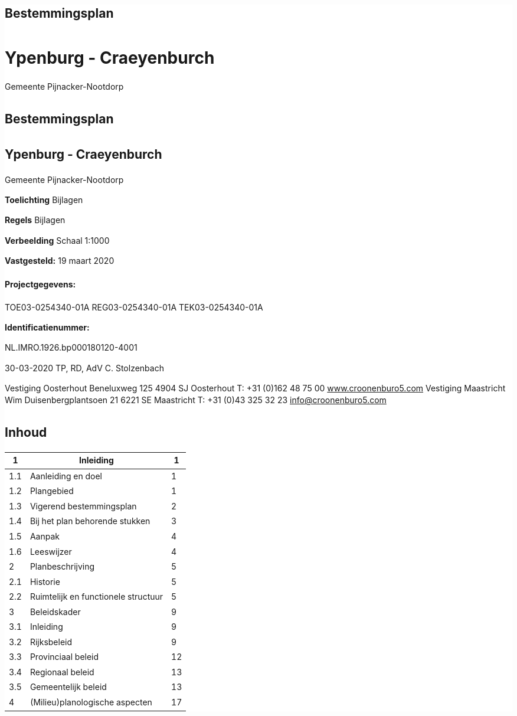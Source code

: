 ## **Bestemmingsplan**

# **Ypenburg - Craeyenburch**

Gemeente Pijnacker-Nootdorp

## **Bestemmingsplan**

## **Ypenburg - Craeyenburch**

Gemeente Pijnacker-Nootdorp

**Toelichting**  Bijlagen

**Regels**  Bijlagen

**Verbeelding**  Schaal 1:1000

**Vastgesteld:**  19 maart 2020

#### **Projectgegevens:**

TOE03-0254340-01A REG03-0254340-01A TEK03-0254340-01A

**Identificatienummer:** 

NL.IMRO.1926.bp000180120-4001

30-03-2020 TP, RD, AdV C. Stolzenbach

Vestiging Oosterhout Beneluxweg 125 4904 SJ Oosterhout T: +31 (0)162 48 75 00 www.croonenburo5.com Vestiging Maastricht Wim Duisenbergplantsoen 21 6221 SE Maastricht T: +31 (0)43 325 32 23 info@croonenburo5.com

## **Inhoud**

| 1    | Inleiding                            | 1  |
|------|--------------------------------------|----|
| 1.1  | Aanleiding en doel                   | 1  |
| 1.2  | Plangebied                           | 1  |
| 1.3  | Vigerend bestemmingsplan             | 2  |
| 1.4  | Bij het plan behorende stukken       | 3  |
| 1.5  | Aanpak                               | 4  |
| 1.6  | Leeswijzer                           | 4  |
| 2    | Planbeschrijving                     | 5  |
| 2.1  | Historie                             | 5  |
| 2.2  | Ruimtelijk en functionele structuur  | 5  |
| 3    | Beleidskader                         | 9  |
| 3.1  | Inleiding                            | 9  |
| 3.2  | Rijksbeleid                          | 9  |
| 3.3  | Provinciaal beleid                   | 12 |
| 3.4  | Regionaal beleid                     | 13 |
| 3.5  | Gemeentelijk beleid                  | 13 |
| 4    | (Milieu)planologische aspecten       | 17 |